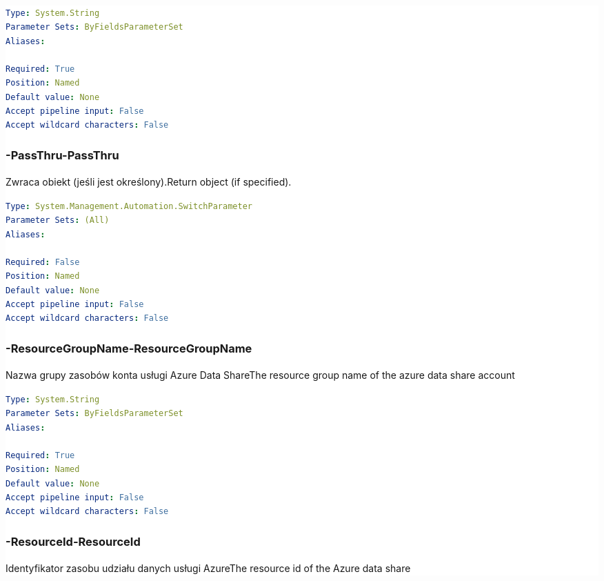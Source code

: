 ```yaml
Type: System.String
Parameter Sets: ByFieldsParameterSet
Aliases:

Required: True
Position: Named
Default value: None
Accept pipeline input: False
Accept wildcard characters: False
```

### <span data-ttu-id="8e8ae-150">-PassThru</span><span class="sxs-lookup"><span data-stu-id="8e8ae-150">-PassThru</span></span>
<span data-ttu-id="8e8ae-151">Zwraca obiekt (jeśli jest określony).</span><span class="sxs-lookup"><span data-stu-id="8e8ae-151">Return object (if specified).</span></span>

```yaml
Type: System.Management.Automation.SwitchParameter
Parameter Sets: (All)
Aliases:

Required: False
Position: Named
Default value: None
Accept pipeline input: False
Accept wildcard characters: False
```

### <span data-ttu-id="8e8ae-152">-ResourceGroupName</span><span class="sxs-lookup"><span data-stu-id="8e8ae-152">-ResourceGroupName</span></span>
<span data-ttu-id="8e8ae-153">Nazwa grupy zasobów konta usługi Azure Data Share</span><span class="sxs-lookup"><span data-stu-id="8e8ae-153">The resource group name of the azure data share account</span></span>

```yaml
Type: System.String
Parameter Sets: ByFieldsParameterSet
Aliases:

Required: True
Position: Named
Default value: None
Accept pipeline input: False
Accept wildcard characters: False
```

### <span data-ttu-id="8e8ae-154">-ResourceId</span><span class="sxs-lookup"><span data-stu-id="8e8ae-154">-ResourceId</span></span>
<span data-ttu-id="8e8ae-155">Identyfikator zasobu udziału danych usługi Azure</span><span class="sxs-lookup"><span data-stu-id="8e8ae-155">The resource id of the Azure data share</span></span>
